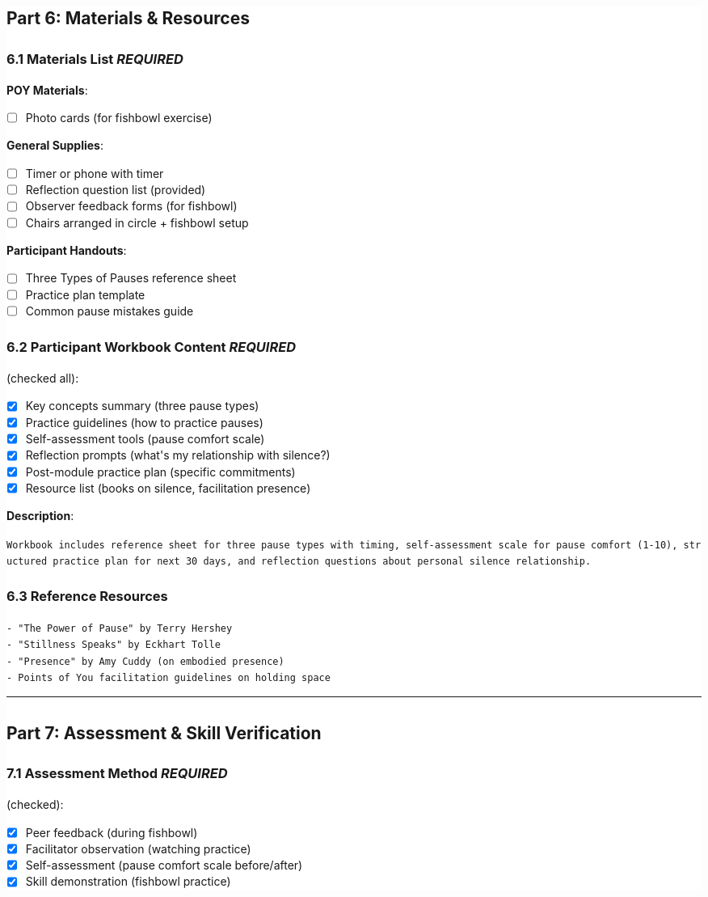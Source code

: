 
## Part 6: Materials & Resources

### 6.1 Materials List *REQUIRED*

**POY Materials**:
- [ ] Photo cards (for fishbowl exercise)

**General Supplies**:
- [ ] Timer or phone with timer
- [ ] Reflection question list (provided)
- [ ] Observer feedback forms (for fishbowl)
- [ ] Chairs arranged in circle + fishbowl setup

**Participant Handouts**:
- [ ] Three Types of Pauses reference sheet
- [ ] Practice plan template
- [ ] Common pause mistakes guide

### 6.2 Participant Workbook Content *REQUIRED*

(checked all):
- [x] Key concepts summary (three pause types)
- [x] Practice guidelines (how to practice pauses)
- [x] Self-assessment tools (pause comfort scale)
- [x] Reflection prompts (what's my relationship with silence?)
- [x] Post-module practice plan (specific commitments)
- [x] Resource list (books on silence, facilitation presence)

**Description**:
```
Workbook includes reference sheet for three pause types with timing, self-assessment scale for pause comfort (1-10), structured practice plan for next 30 days, and reflection questions about personal silence relationship.
```

### 6.3 Reference Resources

```
- "The Power of Pause" by Terry Hershey
- "Stillness Speaks" by Eckhart Tolle  
- "Presence" by Amy Cuddy (on embodied presence)
- Points of You facilitation guidelines on holding space
```

---

## Part 7: Assessment & Skill Verification

### 7.1 Assessment Method *REQUIRED*

(checked):
- [x] Peer feedback (during fishbowl)
- [x] Facilitator observation (watching practice)
- [x] Self-assessment (pause comfort scale before/after)
- [x] Skill demonstration (fishbowl practice)
